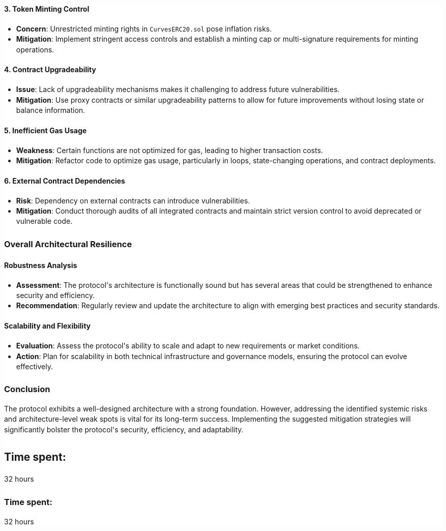 #### 3. Token Minting Control
- **Concern**: Unrestricted minting rights in `CurvesERC20.sol` pose inflation risks.
- **Mitigation**: Implement stringent access controls and establish a minting cap or multi-signature requirements for minting operations.

#### 4. Contract Upgradeability
- **Issue**: Lack of upgradeability mechanisms makes it challenging to address future vulnerabilities.
- **Mitigation**: Use proxy contracts or similar upgradeability patterns to allow for future improvements without losing state or balance information.

#### 5. Inefficient Gas Usage
- **Weakness**: Certain functions are not optimized for gas, leading to higher transaction costs.
- **Mitigation**: Refactor code to optimize gas usage, particularly in loops, state-changing operations, and contract deployments.

#### 6. External Contract Dependencies
- **Risk**: Dependency on external contracts can introduce vulnerabilities.
- **Mitigation**: Conduct thorough audits of all integrated contracts and maintain strict version control to avoid deprecated or vulnerable code.

### Overall Architectural Resilience

#### Robustness Analysis
- **Assessment**: The protocol's architecture is functionally sound but has several areas that could be strengthened to enhance security and efficiency.
- **Recommendation**: Regularly review and update the architecture to align with emerging best practices and security standards.

#### Scalability and Flexibility
- **Evaluation**: Assess the protocol's ability to scale and adapt to new requirements or market conditions.
- **Action**: Plan for scalability in both technical infrastructure and governance models, ensuring the protocol can evolve effectively.

### Conclusion
The protocol exhibits a well-designed architecture with a strong foundation. However, addressing the identified systemic risks and architecture-level weak spots is vital for its long-term success. Implementing the suggested mitigation strategies will significantly bolster the protocol's security, efficiency, and adaptability.


## Time spent:
32 hours

### Time spent:
32 hours